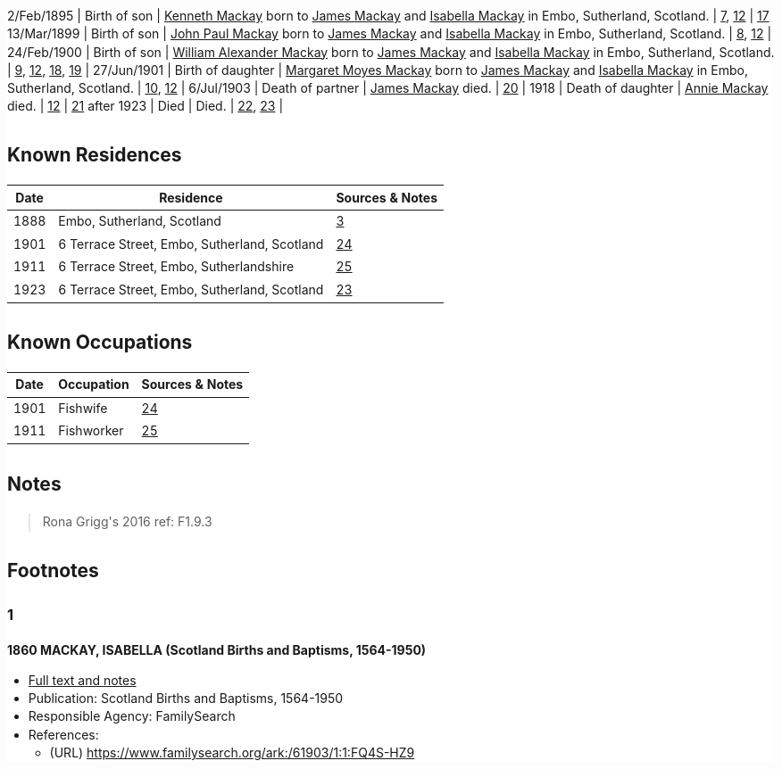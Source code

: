 2/Feb/1895 | Birth of son | [Kenneth Mackay](./@48909111@-kenneth-mackay-b1895-2-2-d.md) born to [James Mackay](./@60572122@-james-mackay-b1861-4-12-d1903-7-6.md) and [Isabella Mackay](./@32797554@-isabella-mackay-b1860-8-7-d1923.md) in Embo, Sutherland, Scotland. | [7](#7), [12](#12) | [17](#17)
13/Mar/1899 | Birth of son | [John Paul Mackay](./@57646474@-john-paul-mackay-b1899-3-13-d1969-7-3.md) born to [James Mackay](./@60572122@-james-mackay-b1861-4-12-d1903-7-6.md) and [Isabella Mackay](./@32797554@-isabella-mackay-b1860-8-7-d1923.md) in Embo, Sutherland, Scotland. | [8](#8), [12](#12) | 
24/Feb/1900 | Birth of son | [William Alexander Mackay](./@9383584@-william-alexander-mackay-b1900-2-24-d1982-9-24.md) born to [James Mackay](./@60572122@-james-mackay-b1861-4-12-d1903-7-6.md) and [Isabella Mackay](./@32797554@-isabella-mackay-b1860-8-7-d1923.md) in Embo, Sutherland, Scotland. | [9](#9), [12](#12), [18](#18), [19](#19) | 
27/Jun/1901 | Birth of daughter | [Margaret Moyes Mackay](./@178005@-margaret-moyes-mackay-b1901-6-27-d1973-8-24.md) born to [James Mackay](./@60572122@-james-mackay-b1861-4-12-d1903-7-6.md) and [Isabella Mackay](./@32797554@-isabella-mackay-b1860-8-7-d1923.md) in Embo, Sutherland, Scotland. | [10](#10), [12](#12) | 
6/Jul/1903 | Death of partner | [James Mackay](./@60572122@-james-mackay-b1861-4-12-d1903-7-6.md) died. | [20](#20) | 
1918 | Death of daughter | [Annie Mackay](./@51252926@-annie-mackay-b1892-12-15-d1918.md) died. | [12](#12) | [21](#21)
after 1923 | Died | Died. | [22](#22), [23](#23) | 

## Known Residences

Date | Residence | Sources & Notes
---|---|---
1888 | Embo, Sutherland, Scotland | [3](#3)
1901 | 6 Terrace Street, Embo, Sutherland, Scotland | [24](#24)
1911 | 6 Terrace Street, Embo, Sutherlandshire | [25](#25)
1923 | 6 Terrace Street, Embo, Sutherland, Scotland | [23](#23)

## Known Occupations

Date | Occupation | Sources & Notes
---|---|---
1901 | Fishwife | [24](#24)
1911 | Fishworker | [25](#25)

## Notes

> Rona Grigg's 2016 ref: F1.9.3
>


## Footnotes

### 1

**1860 MACKAY, ISABELLA (Scotland Births and Baptisms, 1564-1950)**

* [Full text and notes](../sources/@99493120@-1860-mackay,-isabella-scotland-births-and-baptisms,-1564-1950-.md)
* Publication: Scotland Births and Baptisms, 1564-1950
* Responsible Agency: FamilySearch
* References: 
  * (URL) https://www.familysearch.org/ark:/61903/1:1:FQ4S-HZ9
